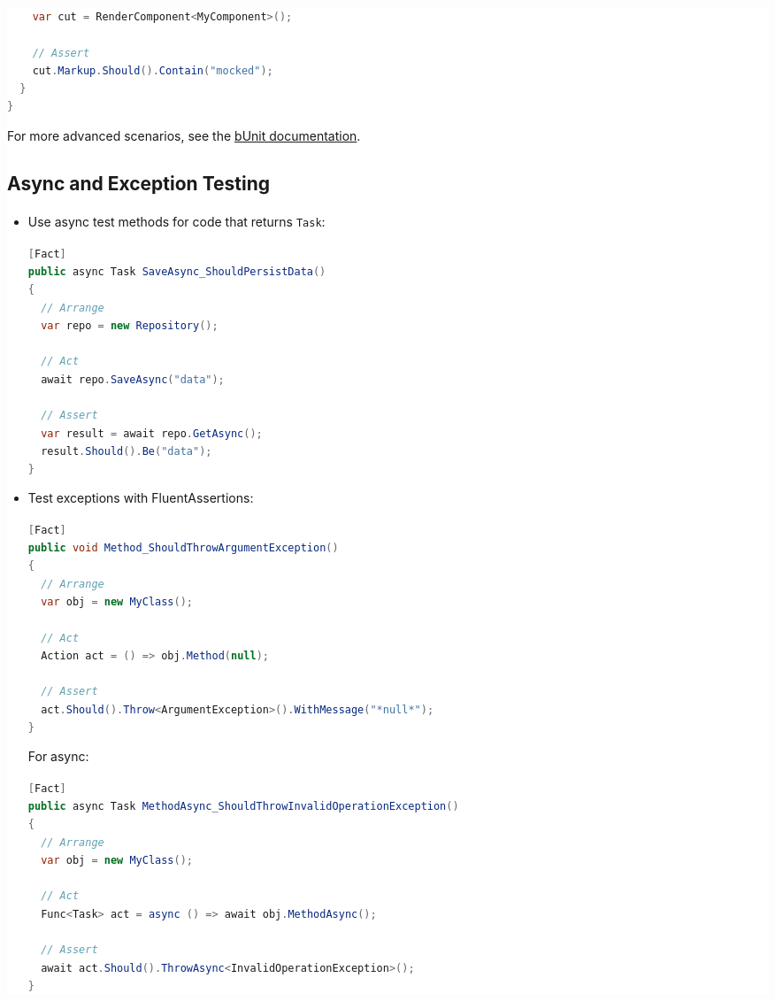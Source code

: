 ```csharp
    var cut = RenderComponent<MyComponent>();

    // Assert
    cut.Markup.Should().Contain("mocked");
  }
}
```

For more advanced scenarios, see the [bUnit documentation](https://bunit.dev/docs/getting-started/index.html).

## Async and Exception Testing

- Use async test methods for code that returns `Task`:

  ```csharp
  [Fact]
  public async Task SaveAsync_ShouldPersistData()
  {
    // Arrange
    var repo = new Repository();

    // Act
    await repo.SaveAsync("data");

    // Assert
    var result = await repo.GetAsync();
    result.Should().Be("data");
  }
  ```

- Test exceptions with FluentAssertions:

  ```csharp
  [Fact]
  public void Method_ShouldThrowArgumentException()
  {
    // Arrange
    var obj = new MyClass();

    // Act
    Action act = () => obj.Method(null);

    // Assert
    act.Should().Throw<ArgumentException>().WithMessage("*null*");
  }
  ```

  For async:

  ```csharp
  [Fact]
  public async Task MethodAsync_ShouldThrowInvalidOperationException()
  {
    // Arrange
    var obj = new MyClass();

    // Act
    Func<Task> act = async () => await obj.MethodAsync();

    // Assert
    await act.Should().ThrowAsync<InvalidOperationException>();
  }
  ```
